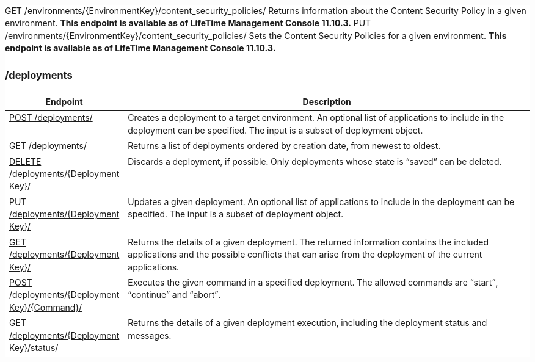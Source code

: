 <tr>
<td><a href="#operation--environments--EnvironmentKey--content_security_policies--get">GET /environments/{EnvironmentKey}/content_security_policies/</a></td>
<td>Returns information about the Content Security Policy in a given environment. <strong>This endpoint is available as of LifeTime Management Console 11.10.3.</strong></td>
</tr>
<tr>
<td><a href="#operation--environments--EnvironmentKey--content_security_policies--put">PUT /environments/{EnvironmentKey}/content_security_policies/</a></td>
<td>Sets the Content Security Policies for a given environment. <strong>This endpoint is available as of LifeTime Management Console 11.10.3.</strong></td>
</tr>
</tbody>
</table>
<h3 id="tag--deployments" class="swagger-summary-tag">/deployments</h3>
<p class="sw-tag-external-doc">
</p>
<table class="table table-bordered table-condensed swagger--summary">
<thead>
<tr>
<th>Endpoint</th>
<th>Description</th>
</tr>
</thead>
<tbody>
<tr>
<td><a href="#operation--deployments--post">POST /deployments/</a></td>
<td>Creates a deployment to a target environment. An optional list of applications to include in the deployment can be specified. The input is a subset of deployment object.</td>
</tr>
<tr>
<td><a href="#operation--deployments--get">GET /deployments/</a></td>
<td>Returns a list of deployments ordered by creation date, from newest to oldest.</td>
</tr>
<tr>
<td><a href="#operation--deployments--DeploymentKey---delete">DELETE /deployments/{DeploymentKey}/</a></td>
<td>Discards a deployment, if possible. Only deployments whose state is “saved” can be deleted.</td>
</tr>
<tr>
<td><a href="#operation--deployments--DeploymentKey---put">PUT /deployments/{DeploymentKey}/</a></td>
<td>Updates a given deployment. An optional list of applications to include in the deployment can be specified. The input is a subset of deployment object.</td>
</tr>
<tr>
<td><a href="#operation--deployments--DeploymentKey---get">GET /deployments/{DeploymentKey}/</a></td>
<td>Returns the details of a given deployment. The returned information contains the included applications and the possible conflicts that can arise from the deployment of the current applications.</td>
</tr>
<tr>
<td><a href="#operation--deployments--DeploymentKey---Command---post">POST /deployments/{DeploymentKey}/{Command}/</a></td>
<td>Executes the given command in a specified deployment. The allowed commands are “start”, “continue” and “abort”.</td>
</tr>
<tr>
<td><a href="#operation--deployments--DeploymentKey--status--get">GET /deployments/{DeploymentKey}/status/</a></td>
<td>Returns the details of a given deployment execution, including the deployment status and messages.</td>